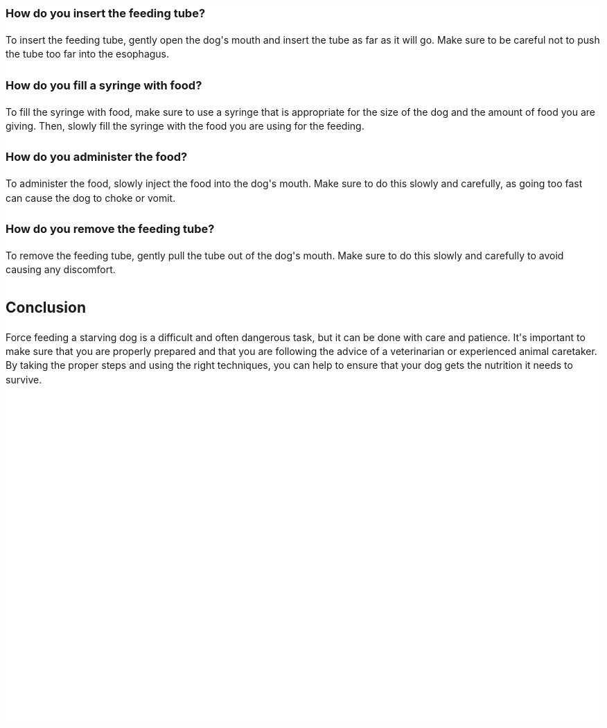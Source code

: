 <h3>How do you insert the feeding tube?</h3>
To insert the feeding tube, gently open the dog's mouth and insert the tube as far as it will go. Make sure to be careful not to push the tube too far into the esophagus. 

<h3>How do you fill a syringe with food?</h3>
To fill the syringe with food, make sure to use a syringe that is appropriate for the size of the dog and the amount of food you are giving. Then, slowly fill the syringe with the food you are using for the feeding. 

<h3>How do you administer the food?</h3>
To administer the food, slowly inject the food into the dog's mouth. Make sure to do this slowly and carefully, as going too fast can cause the dog to choke or vomit. 

<h3>How do you remove the feeding tube?</h3>
To remove the feeding tube, gently pull the tube out of the dog's mouth. Make sure to do this slowly and carefully to avoid causing any discomfort. 

<h2>Conclusion</h2>
Force feeding a starving dog is a difficult and often dangerous task, but it can be done with care and patience. It's important to make sure that you are properly prepared and that you are following the advice of a veterinarian or experienced animal caretaker. By taking the proper steps and using the right techniques, you can help to ensure that your dog gets the nutrition it needs to survive.

<div style="position: relative; padding-bottom: 56.25%; overflow: hidden"><iframe src="https://www.youtube.com/embed/Ce97oovgc9c" frameborder="0" allow="accelerometer; autoplay; clipboard-write; encrypted-media; gyroscope; picture-in-picture; web-share" allowfullscreen style="position: absolute; top: 0; left: 0; width: 100%; height: 100%;"></iframe>
</div>
